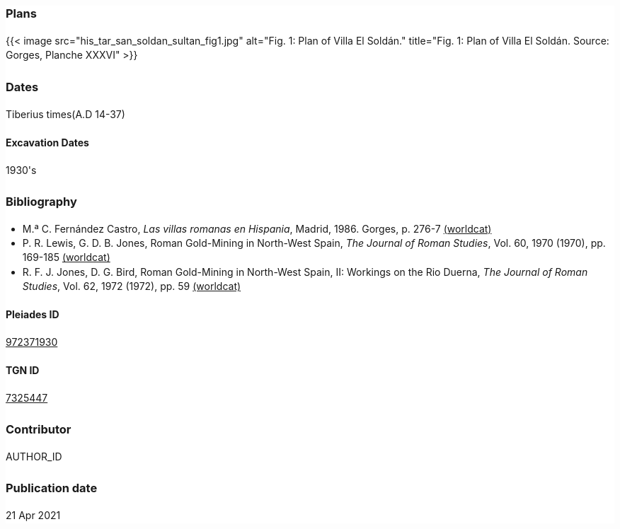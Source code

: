 

### Plans

{{< image src="his_tar_san_soldan_sultan_fig1.jpg" alt="Fig. 1:  Plan of Villa El Soldán." title="Fig. 1:  Plan of Villa El Soldán.   Source: Gorges, Planche XXXVI" >}}


### Dates

Tiberius times(A.D 14-37)

#### Excavation Dates

1930's

### Bibliography

* M.ª C. Fernández Castro, *Las villas romanas en Hispania*, Madrid, 1986. Gorges, p. 276-7 [(worldcat)](http://www.worldcat.org/oclc/876519837)
* P. R. Lewis, G. D. B. Jones, Roman Gold-Mining in North-West Spain, *The Journal of Roman Studies*, Vol. 60, 1970 (1970), pp. 169-185 [(worldcat)](http://www.worldcat.org/oclc/960771440)
* R. F. J. Jones, D. G. Bird, Roman Gold-Mining in North-West Spain, II: Workings on the Rio Duerna, *The Journal of Roman Studies*, Vol. 62, 1972 (1972), pp. 59 [(worldcat)](http://www.worldcat.org/oclc/960771440)





#### Pleiades ID

[972371930](https://pleiades.stoa.org/places/972371930)

#### TGN ID

[7325447](http://vocab.getty.edu/page/tgn/7325447)

### Contributor

AUTHOR_ID

### Publication date


21 Apr 2021




